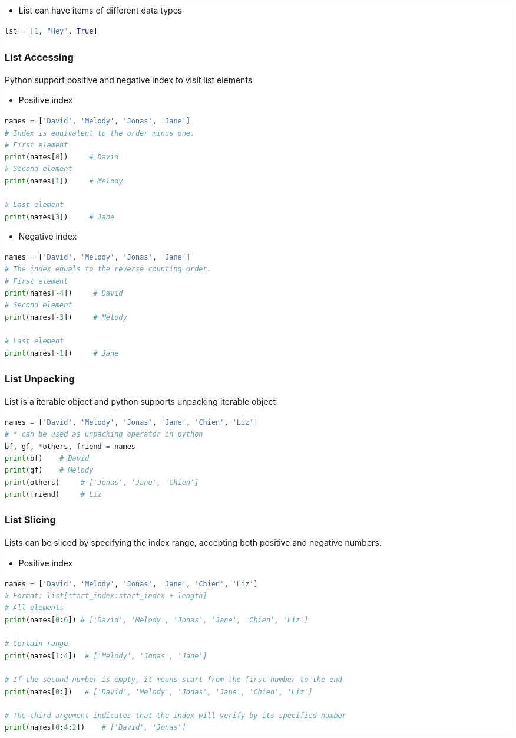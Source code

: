 - List can have items of different data types
```python
lst = [1, "Hey", True]
```

### List Accessing
Python support positive and negative index to visit list elements

- Positive index
```python
names = ['David', 'Melody', 'Jonas', 'Jane']
# Index is equivalent to the order minus one.
# First element
print(names[0])     # David
# Second element
print(names[1])     # Melody

# Last element
print(names[3])     # Jane
```

- Negative index
```python
names = ['David', 'Melody', 'Jonas', 'Jane']
# The index equals to the reverse counting order.
# First element
print(names[-4])     # David
# Second element
print(names[-3])     # Melody

# Last element
print(names[-1])     # Jane
```

### List Unpacking
List is a iterable object and python supports unpacking iterable object 

```python
names = ['David', 'Melody', 'Jonas', 'Jane', 'Chien', 'Liz']
# * can be used as unpacking operator in python
bf, gf, *others, friend = names 
print(bf)    # David
print(gf)    # Melody
print(others)     # ['Jonas', 'Jane', 'Chien']
print(friend)     # Liz
```

### List Slicing
Lists can be sliced by specifying the index range, accepting both positive and negative numbers.

- Positive index
```python
names = ['David', 'Melody', 'Jonas', 'Jane', 'Chien', 'Liz']
# Format: list[start_index:start_index + length]
# All elements
print(names[0:6]) # ['David', 'Melody', 'Jonas', 'Jane', 'Chien', 'Liz']

# Certain range
print(names[1:4])  # ['Melody', 'Jonas', 'Jane']

# If the second number is empty, it means start from the first number to the end
print(names[0:])   # ['David', 'Melody', 'Jonas', 'Jane', 'Chien', 'Liz']

# The third argument indicates that the index will verify by its specified number
print(names[0:4:2])    # ['David', 'Jonas']
```
